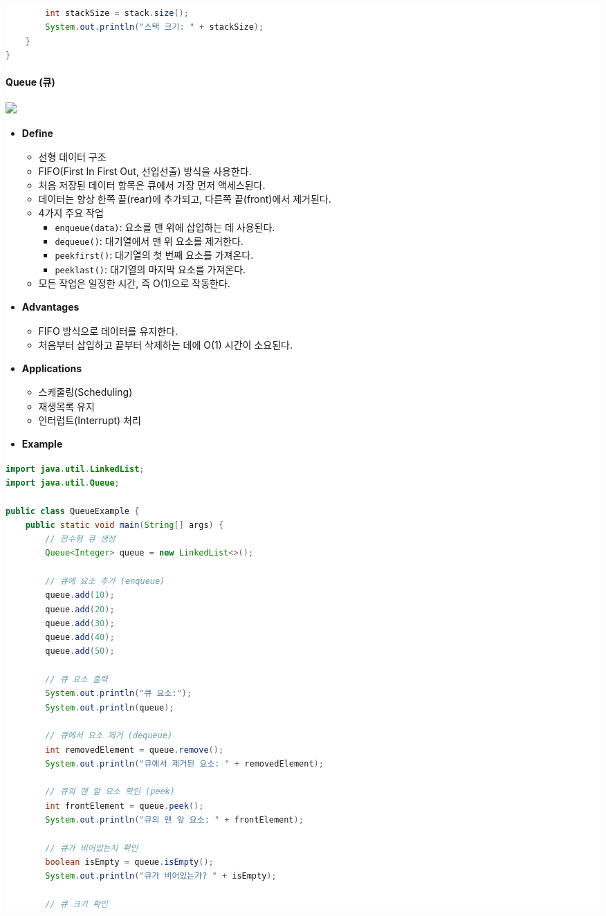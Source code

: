 ```Java
        int stackSize = stack.size();
        System.out.println("스택 크기: " + stackSize);
    }
}
```

#### Queue (큐)

<img src="https://static.javatpoint.com/ds/images/queue.png" />

- **Define**
  - 선형 데이터 구조
  - FIFO(First In First Out, 선입선출) 방식을 사용한다.
  - 처음 저장된 데이터 항목은 큐에서 가장 먼저 액세스된다.
  - 데이터는 항상 한쪽 끝(rear)에 추가되고, 다른쪽 끝(front)에서 제거된다.
  - 4가지 주요 작업
    - `enqueue(data)`: 요소를 맨 위에 삽입하는 데 사용된다.
    - `dequeue()`: 대기열에서 맨 위 요소를 제거한다.
    - `peekfirst()`: 대기열의 첫 번째 요소를 가져온다.
    - `peeklast()`: 대기열의 마지막 요소를 가져온다.
  - 모든 작업은 일정한 시간, 즉 O(1)으로 작동한다.

- **Advantages**
  - FIFO 방식으로 데이터를 유지한다.
  - 처음부터 삽입하고 끝부터 삭제하는 데에 O(1) 시간이 소요된다.

- **Applications**
  - 스케줄링(Scheduling)
  - 재생목록 유지
  - 인터럽트(Interrupt) 처리

- **Example**
```Java
import java.util.LinkedList;
import java.util.Queue;

public class QueueExample {
    public static void main(String[] args) {
        // 정수형 큐 생성
        Queue<Integer> queue = new LinkedList<>();

        // 큐에 요소 추가 (enqueue)
        queue.add(10);
        queue.add(20);
        queue.add(30);
        queue.add(40);
        queue.add(50);

        // 큐 요소 출력
        System.out.println("큐 요소:");
        System.out.println(queue);

        // 큐에서 요소 제거 (dequeue)
        int removedElement = queue.remove();
        System.out.println("큐에서 제거된 요소: " + removedElement);

        // 큐의 맨 앞 요소 확인 (peek)
        int frontElement = queue.peek();
        System.out.println("큐의 맨 앞 요소: " + frontElement);

        // 큐가 비어있는지 확인
        boolean isEmpty = queue.isEmpty();
        System.out.println("큐가 비어있는가? " + isEmpty);

        // 큐 크기 확인
```
